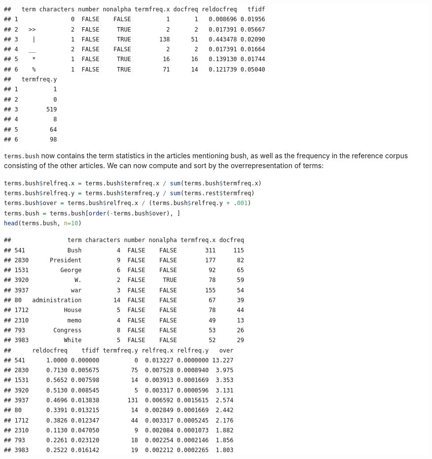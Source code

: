 ```
##   term characters number nonalpha termfreq.x docfreq reldocfreq   tfidf
## 1               0  FALSE    FALSE          1       1   0.008696 0.01956
## 2   >>          2  FALSE     TRUE          2       2   0.017391 0.05667
## 3    |          1  FALSE     TRUE        138      51   0.443478 0.02090
## 4   __          2  FALSE    FALSE          2       2   0.017391 0.01664
## 5    *          1  FALSE     TRUE         16      16   0.139130 0.01744
## 6    %          1  FALSE     TRUE         71      14   0.121739 0.05040
##   termfreq.y
## 1          1
## 2          0
## 3        519
## 4          8
## 5         64
## 6         98
```

`terms.bush` now contains the term statistics in the articles mentioning bush, 
as well as the frequency in the reference corpus consisting of the other articles.
We can now compute and sort by the overrepresentation of terms:


```r
terms.bush$relfreq.x = terms.bush$termfreq.x / sum(terms.bush$termfreq.x)
terms.bush$relfreq.y = terms.bush$termfreq.y / sum(terms.rest$termfreq)
terms.bush$over = terms.bush$relfreq.x / (terms.bush$relfreq.y + .001)
terms.bush = terms.bush[order(-terms.bush$over), ]
head(terms.bush, n=10)
```

```
##                term characters number nonalpha termfreq.x docfreq
## 541            Bush          4  FALSE    FALSE        311     115
## 2830      President          9  FALSE    FALSE        177      82
## 1531         George          6  FALSE    FALSE         92      65
## 3920             W.          2  FALSE     TRUE         78      59
## 3937            war          3  FALSE    FALSE        155      54
## 80   administration         14  FALSE    FALSE         67      39
## 1712          House          5  FALSE    FALSE         78      44
## 2310           memo          4  FALSE    FALSE         49      13
## 793        Congress          8  FALSE    FALSE         53      26
## 3983          White          5  FALSE    FALSE         52      29
##      reldocfreq    tfidf termfreq.y relfreq.x relfreq.y   over
## 541      1.0000 0.000000          0  0.013227 0.0000000 13.227
## 2830     0.7130 0.005675         75  0.007528 0.0008940  3.975
## 1531     0.5652 0.007598         14  0.003913 0.0001669  3.353
## 3920     0.5130 0.008545          5  0.003317 0.0000596  3.131
## 3937     0.4696 0.013838        131  0.006592 0.0015615  2.574
## 80       0.3391 0.013215         14  0.002849 0.0001669  2.442
## 1712     0.3826 0.012347         44  0.003317 0.0005245  2.176
## 2310     0.1130 0.047050          9  0.002084 0.0001073  1.882
## 793      0.2261 0.023120         18  0.002254 0.0002146  1.856
## 3983     0.2522 0.016142         19  0.002212 0.0002265  1.803
```
